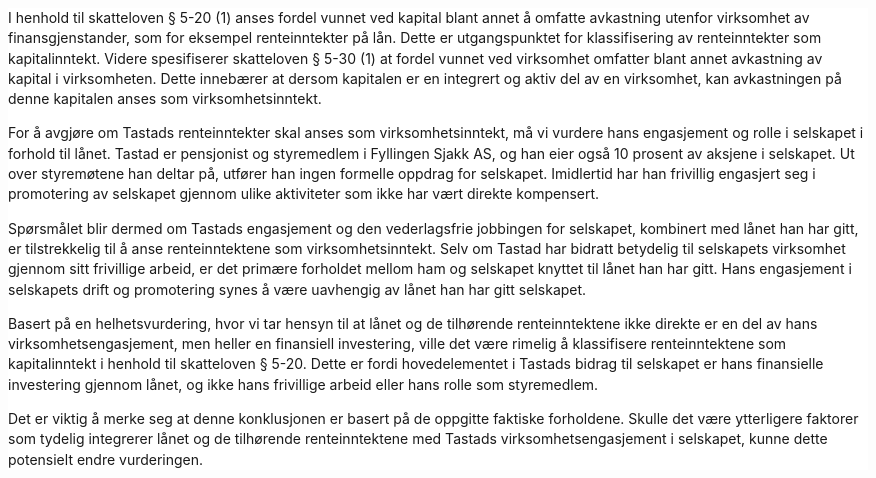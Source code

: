 I henhold til skatteloven § 5-20 (1) anses fordel vunnet ved kapital blant annet å omfatte avkastning utenfor virksomhet av finansgjenstander, som for eksempel renteinntekter på lån. Dette er utgangspunktet for klassifisering av renteinntekter som kapitalinntekt. Videre spesifiserer skatteloven § 5-30 (1) at fordel vunnet ved virksomhet omfatter blant annet avkastning av kapital i virksomheten. Dette innebærer at dersom kapitalen er en integrert og aktiv del av en virksomhet, kan avkastningen på denne kapitalen anses som virksomhetsinntekt.

For å avgjøre om Tastads renteinntekter skal anses som virksomhetsinntekt, må vi vurdere hans engasjement og rolle i selskapet i forhold til lånet. Tastad er pensjonist og styremedlem i Fyllingen Sjakk AS, og han eier også 10 prosent av aksjene i selskapet. Ut over styremøtene han deltar på, utfører han ingen formelle oppdrag for selskapet. Imidlertid har han frivillig engasjert seg i promotering av selskapet gjennom ulike aktiviteter som ikke har vært direkte kompensert.

Spørsmålet blir dermed om Tastads engasjement og den vederlagsfrie jobbingen for selskapet, kombinert med lånet han har gitt, er tilstrekkelig til å anse renteinntektene som virksomhetsinntekt. Selv om Tastad har bidratt betydelig til selskapets virksomhet gjennom sitt frivillige arbeid, er det primære forholdet mellom ham og selskapet knyttet til lånet han har gitt. Hans engasjement i selskapets drift og promotering synes å være uavhengig av lånet han har gitt selskapet.

Basert på en helhetsvurdering, hvor vi tar hensyn til at lånet og de tilhørende renteinntektene ikke direkte er en del av hans virksomhetsengasjement, men heller en finansiell investering, ville det være rimelig å klassifisere renteinntektene som kapitalinntekt i henhold til skatteloven § 5-20. Dette er fordi hovedelementet i Tastads bidrag til selskapet er hans finansielle investering gjennom lånet, og ikke hans frivillige arbeid eller hans rolle som styremedlem. 

Det er viktig å merke seg at denne konklusjonen er basert på de oppgitte faktiske forholdene. Skulle det være ytterligere faktorer som tydelig integrerer lånet og de tilhørende renteinntektene med Tastads virksomhetsengasjement i selskapet, kunne dette potensielt endre vurderingen.

